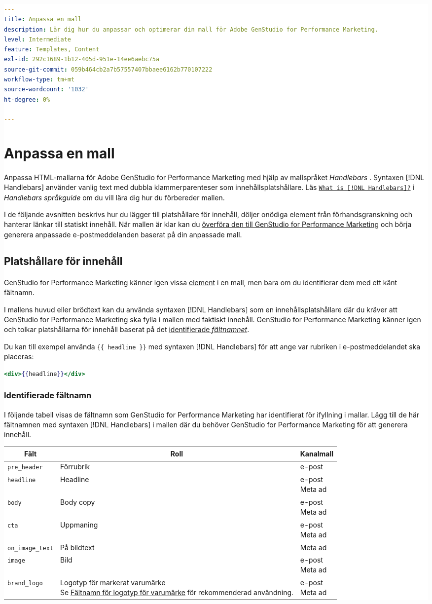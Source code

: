 ```yaml
---
title: Anpassa en mall
description: Lär dig hur du anpassar och optimerar din mall för Adobe GenStudio for Performance Marketing.
level: Intermediate
feature: Templates, Content
exl-id: 292c1689-1b12-405d-951e-14ee6aebc75a
source-git-commit: 059b464cb2a7b57557407bbaee6162b770107222
workflow-type: tm+mt
source-wordcount: '1032'
ht-degree: 0%

---
```


# Anpassa en mall

Anpassa HTML-mallarna för Adobe GenStudio for Performance Marketing med hjälp av mallspråket _Handlebars_ . Syntaxen [!DNL Handlebars] använder vanlig text med dubbla klammerparenteser som innehållsplatshållare. Läs [`What is [!DNL Handlebars]?`](https://handlebarsjs.com/guide/#what-is-handlebars) i _Handlebars språkguide_ om du vill lära dig hur du förbereder mallen.

I de följande avsnitten beskrivs hur du lägger till platshållare för innehåll, döljer onödiga element från förhandsgranskning och hanterar länkar till statiskt innehåll. När mallen är klar kan du [överföra den till GenStudio for Performance Marketing](use-templates.md#upload-a-template) och börja generera anpassade e-postmeddelanden baserat på din anpassade mall.

## Platshållare för innehåll

GenStudio for Performance Marketing känner igen vissa [element](use-templates.md#template-elements) i en mall, men bara om du identifierar dem med ett känt fältnamn.

I mallens huvud eller brödtext kan du använda syntaxen [!DNL Handlebars] som en innehållsplatshållare där du kräver att GenStudio for Performance Marketing ska fylla i mallen med faktiskt innehåll. GenStudio for Performance Marketing känner igen och tolkar platshållarna för innehåll baserat på det [identifierade _fältnamnet_](#recognized-field-names).

Du kan till exempel använda `{{ headline }}` med syntaxen [!DNL Handlebars] för att ange var rubriken i e-postmeddelandet ska placeras:

```handlebars
<div>{{headline}}</div>
```

### Identifierade fältnamn

I följande tabell visas de fältnamn som GenStudio for Performance Marketing har identifierat för ifyllning i mallar. Lägg till de här fältnamnen med syntaxen [!DNL Handlebars] i mallen där du behöver GenStudio for Performance Marketing för att generera innehåll.

| Fält | Roll | Kanalmall |
| -------------- | ---------------------- | ------------------------------ |
| `pre_header` | Förrubrik | e-post |
| `headline` | Headline | e-post <br>Meta ad |
| `body` | Body copy | e-post <br>Meta ad |
| `cta` | Uppmaning | e-post <br>Meta ad |
| `on_image_text` | På bildtext | Meta ad |
| `image` | Bild | e-post <br>Meta ad |
| `brand_logo` | Logotyp för markerat varumärke<br>Se [Fältnamn för logotyp för varumärke](#brand-logo-field-name) för rekommenderad användning. | e-post<br>Meta ad |
